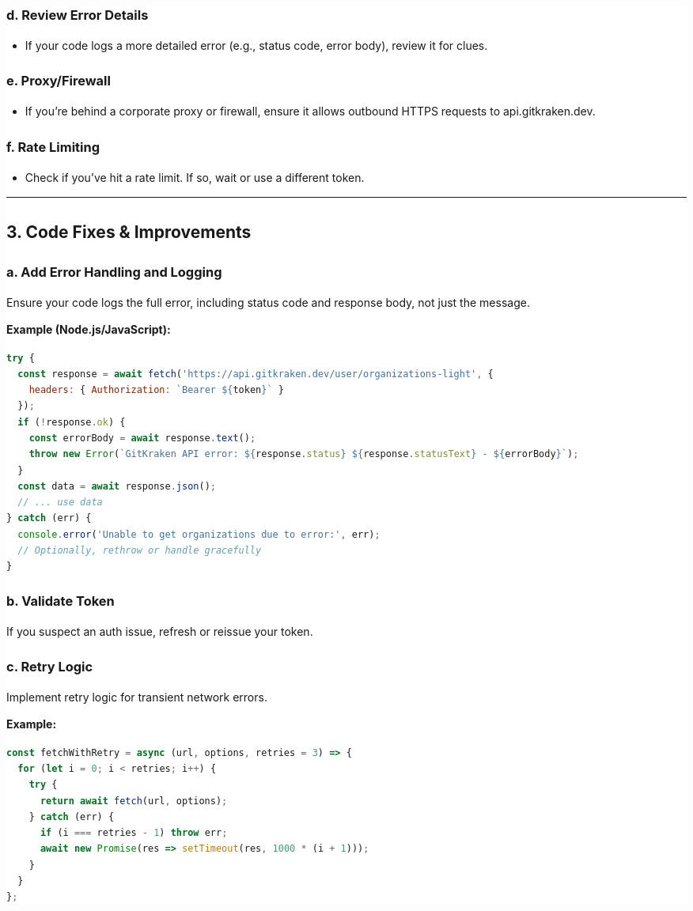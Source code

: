 ### d. Review Error Details

- If your code logs a more detailed error (e.g., status code, error body), review it for clues.

### e. Proxy/Firewall

- If you’re behind a corporate proxy or firewall, ensure it allows outbound HTTPS requests to api.gitkraken.dev.

### f. Rate Limiting

- Check if you’ve hit a rate limit. If so, wait or use a different token.

---

## 3. Code Fixes & Improvements

### a. Add Error Handling and Logging

Ensure your code logs the full error, including status code and response body, not just the message.

**Example (Node.js/JavaScript):**
```js
try {
  const response = await fetch('https://api.gitkraken.dev/user/organizations-light', {
    headers: { Authorization: `Bearer ${token}` }
  });
  if (!response.ok) {
    const errorBody = await response.text();
    throw new Error(`GitKraken API error: ${response.status} ${response.statusText} - ${errorBody}`);
  }
  const data = await response.json();
  // ... use data
} catch (err) {
  console.error('Unable to get organizations due to error:', err);
  // Optionally, rethrow or handle gracefully
}
```

### b. Validate Token

If you suspect an auth issue, refresh or reissue your token.

### c. Retry Logic

Implement retry logic for transient network errors.

**Example:**
```js
const fetchWithRetry = async (url, options, retries = 3) => {
  for (let i = 0; i < retries; i++) {
    try {
      return await fetch(url, options);
    } catch (err) {
      if (i === retries - 1) throw err;
      await new Promise(res => setTimeout(res, 1000 * (i + 1)));
    }
  }
};
```
